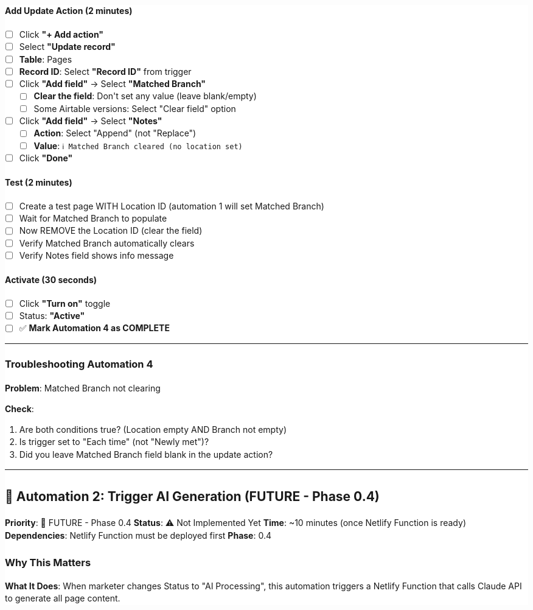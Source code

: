 #### Add Update Action (2 minutes)
- [ ] Click **"+ Add action"**
- [ ] Select **"Update record"**
- [ ] **Table**: Pages
- [ ] **Record ID**: Select **"Record ID"** from trigger
- [ ] Click **"Add field"** → Select **"Matched Branch"**
  - [ ] **Clear the field**: Don't set any value (leave blank/empty)
  - [ ] Some Airtable versions: Select "Clear field" option
- [ ] Click **"Add field"** → Select **"Notes"**
  - [ ] **Action**: Select "Append" (not "Replace")
  - [ ] **Value**: `ℹ️ Matched Branch cleared (no location set)`
- [ ] Click **"Done"**

#### Test (2 minutes)
- [ ] Create a test page WITH Location ID (automation 1 will set Matched Branch)
- [ ] Wait for Matched Branch to populate
- [ ] Now REMOVE the Location ID (clear the field)
- [ ] Verify Matched Branch automatically clears
- [ ] Verify Notes field shows info message

#### Activate (30 seconds)
- [ ] Click **"Turn on"** toggle
- [ ] Status: **"Active"**
- [ ] ✅ **Mark Automation 4 as COMPLETE**

---

### Troubleshooting Automation 4

**Problem**: Matched Branch not clearing

**Check**:
1. Are both conditions true? (Location empty AND Branch not empty)
2. Is trigger set to "Each time" (not "Newly met")?
3. Did you leave Matched Branch field blank in the update action?

---

## 🔮 Automation 2: Trigger AI Generation (FUTURE - Phase 0.4)

**Priority**: 🔮 FUTURE - Phase 0.4
**Status**: ⚠️ Not Implemented Yet
**Time**: ~10 minutes (once Netlify Function is ready)
**Dependencies**: Netlify Function must be deployed first
**Phase**: 0.4

### Why This Matters

**What It Does**: When marketer changes Status to "AI Processing", this automation triggers a Netlify Function that calls Claude API to generate all page content.
